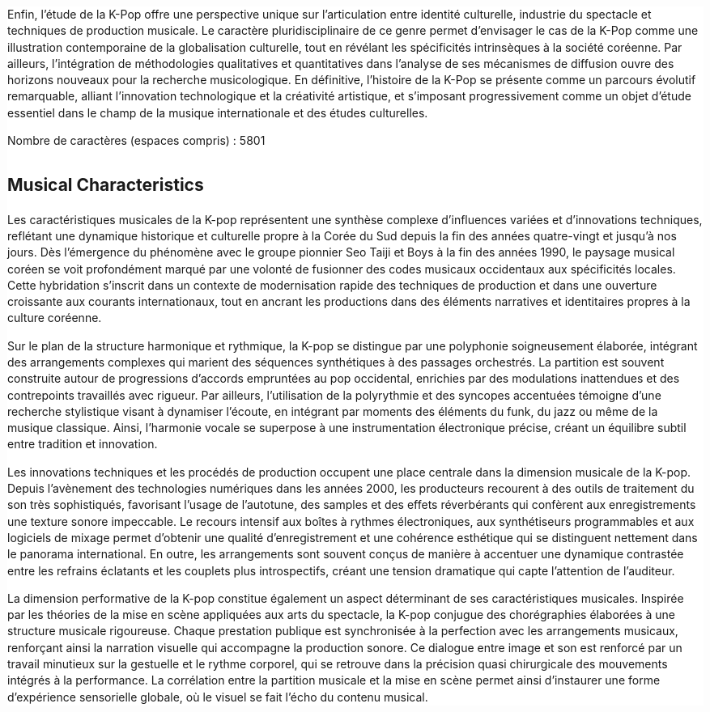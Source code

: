Enfin, l’étude de la K-Pop offre une perspective unique sur l’articulation entre identité
culturelle, industrie du spectacle et techniques de production musicale. Le caractère
pluridisciplinaire de ce genre permet d’envisager le cas de la K-Pop comme une illustration
contemporaine de la globalisation culturelle, tout en révélant les spécificités intrinsèques à la
société coréenne. Par ailleurs, l’intégration de méthodologies qualitatives et quantitatives dans
l’analyse de ses mécanismes de diffusion ouvre des horizons nouveaux pour la recherche
musicologique. En définitive, l’histoire de la K-Pop se présente comme un parcours évolutif
remarquable, alliant l’innovation technologique et la créativité artistique, et s’imposant
progressivement comme un objet d’étude essentiel dans le champ de la musique internationale et des
études culturelles.

Nombre de caractères (espaces compris) : 5801

## Musical Characteristics

Les caractéristiques musicales de la K-pop représentent une synthèse complexe d’influences variées
et d’innovations techniques, reflétant une dynamique historique et culturelle propre à la Corée du
Sud depuis la fin des années quatre-vingt et jusqu’à nos jours. Dès l’émergence du phénomène avec le
groupe pionnier Seo Taiji et Boys à la fin des années 1990, le paysage musical coréen se voit
profondément marqué par une volonté de fusionner des codes musicaux occidentaux aux spécificités
locales. Cette hybridation s’inscrit dans un contexte de modernisation rapide des techniques de
production et dans une ouverture croissante aux courants internationaux, tout en ancrant les
productions dans des éléments narratives et identitaires propres à la culture coréenne.

Sur le plan de la structure harmonique et rythmique, la K-pop se distingue par une polyphonie
soigneusement élaborée, intégrant des arrangements complexes qui marient des séquences synthétiques
à des passages orchestrés. La partition est souvent construite autour de progressions d’accords
empruntées au pop occidental, enrichies par des modulations inattendues et des contrepoints
travaillés avec rigueur. Par ailleurs, l’utilisation de la polyrythmie et des syncopes accentuées
témoigne d’une recherche stylistique visant à dynamiser l’écoute, en intégrant par moments des
éléments du funk, du jazz ou même de la musique classique. Ainsi, l’harmonie vocale se superpose à
une instrumentation électronique précise, créant un équilibre subtil entre tradition et innovation.

Les innovations techniques et les procédés de production occupent une place centrale dans la
dimension musicale de la K-pop. Depuis l’avènement des technologies numériques dans les années 2000,
les producteurs recourent à des outils de traitement du son très sophistiqués, favorisant l’usage de
l’autotune, des samples et des effets réverbérants qui confèrent aux enregistrements une texture
sonore impeccable. Le recours intensif aux boîtes à rythmes électroniques, aux synthétiseurs
programmables et aux logiciels de mixage permet d’obtenir une qualité d’enregistrement et une
cohérence esthétique qui se distinguent nettement dans le panorama international. En outre, les
arrangements sont souvent conçus de manière à accentuer une dynamique contrastée entre les refrains
éclatants et les couplets plus introspectifs, créant une tension dramatique qui capte l’attention de
l’auditeur.

La dimension performative de la K-pop constitue également un aspect déterminant de ses
caractéristiques musicales. Inspirée par les théories de la mise en scène appliquées aux arts du
spectacle, la K-pop conjugue des chorégraphies élaborées à une structure musicale rigoureuse. Chaque
prestation publique est synchronisée à la perfection avec les arrangements musicaux, renforçant
ainsi la narration visuelle qui accompagne la production sonore. Ce dialogue entre image et son est
renforcé par un travail minutieux sur la gestuelle et le rythme corporel, qui se retrouve dans la
précision quasi chirurgicale des mouvements intégrés à la performance. La corrélation entre la
partition musicale et la mise en scène permet ainsi d’instaurer une forme d’expérience sensorielle
globale, où le visuel se fait l’écho du contenu musical.
